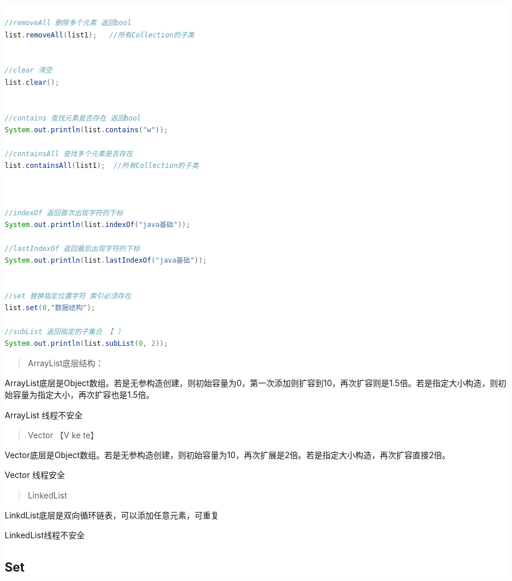 ```java

//removeAll 删除多个元素 返回bool
list.removeAll(list1);   //所有Collection的子类


//clear 清空
list.clear();


//contains 查找元素是否存在 返回bool
System.out.println(list.contains("w"));

//containsAll 查找多个元素是否存在
list.containsAll(list1);  //所有Collection的子类



//indexOf 返回首次出现字符的下标
System.out.println(list.indexOf("java基础"));

//lastIndexOf 返回最后出现字符的下标
System.out.println(list.lastIndexOf("java基础"));


//set 替换指定位置字符 索引必须存在
list.set(0,"数据结构");

//subList 返回指定的子集合 【 ）
System.out.println(list.subList(0, 2));
```



> ArrayList底层结构：

ArrayList底层是Object数组。若是无参构造创建，则初始容量为0，第一次添加则扩容到10，再次扩容则是1.5倍。若是指定大小构造，则初始容量为指定大小，再次扩容也是1.5倍。

ArrayList 线程不安全



> Vector 【V ke te】

Vector底层是Object数组。若是无参构造创建，则初始容量为10，再次扩展是2倍。若是指定大小构造，再次扩容直接2倍。

Vector 线程安全



> LinkedList

LinkdList底层是双向循环链表，可以添加任意元素，可重复

LinkedList线程不安全



## Set
